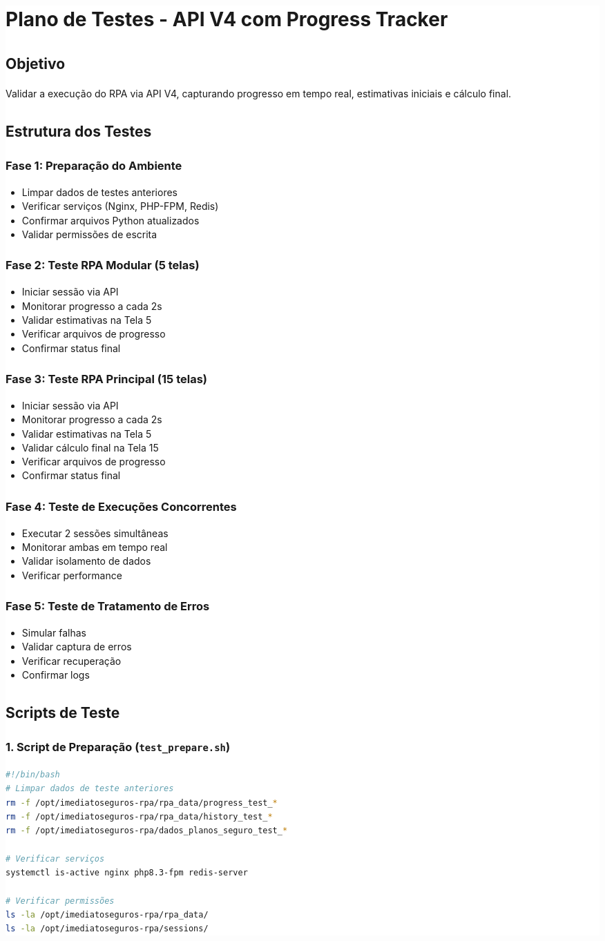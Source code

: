 # Plano de Testes - API V4 com Progress Tracker

## Objetivo
Validar a execução do RPA via API V4, capturando progresso em tempo real, estimativas iniciais e cálculo final.

## Estrutura dos Testes

### Fase 1: Preparação do Ambiente
- Limpar dados de testes anteriores
- Verificar serviços (Nginx, PHP-FPM, Redis)
- Confirmar arquivos Python atualizados
- Validar permissões de escrita

### Fase 2: Teste RPA Modular (5 telas)
- Iniciar sessão via API
- Monitorar progresso a cada 2s
- Validar estimativas na Tela 5
- Verificar arquivos de progresso
- Confirmar status final

### Fase 3: Teste RPA Principal (15 telas)
- Iniciar sessão via API
- Monitorar progresso a cada 2s
- Validar estimativas na Tela 5
- Validar cálculo final na Tela 15
- Verificar arquivos de progresso
- Confirmar status final

### Fase 4: Teste de Execuções Concorrentes
- Executar 2 sessões simultâneas
- Monitorar ambas em tempo real
- Validar isolamento de dados
- Verificar performance

### Fase 5: Teste de Tratamento de Erros
- Simular falhas
- Validar captura de erros
- Verificar recuperação
- Confirmar logs

## Scripts de Teste

### 1. Script de Preparação (`test_prepare.sh`)
```bash
#!/bin/bash
# Limpar dados de teste anteriores
rm -f /opt/imediatoseguros-rpa/rpa_data/progress_test_*
rm -f /opt/imediatoseguros-rpa/rpa_data/history_test_*
rm -f /opt/imediatoseguros-rpa/dados_planos_seguro_test_*

# Verificar serviços
systemctl is-active nginx php8.3-fpm redis-server

# Verificar permissões
ls -la /opt/imediatoseguros-rpa/rpa_data/
ls -la /opt/imediatoseguros-rpa/sessions/
```
